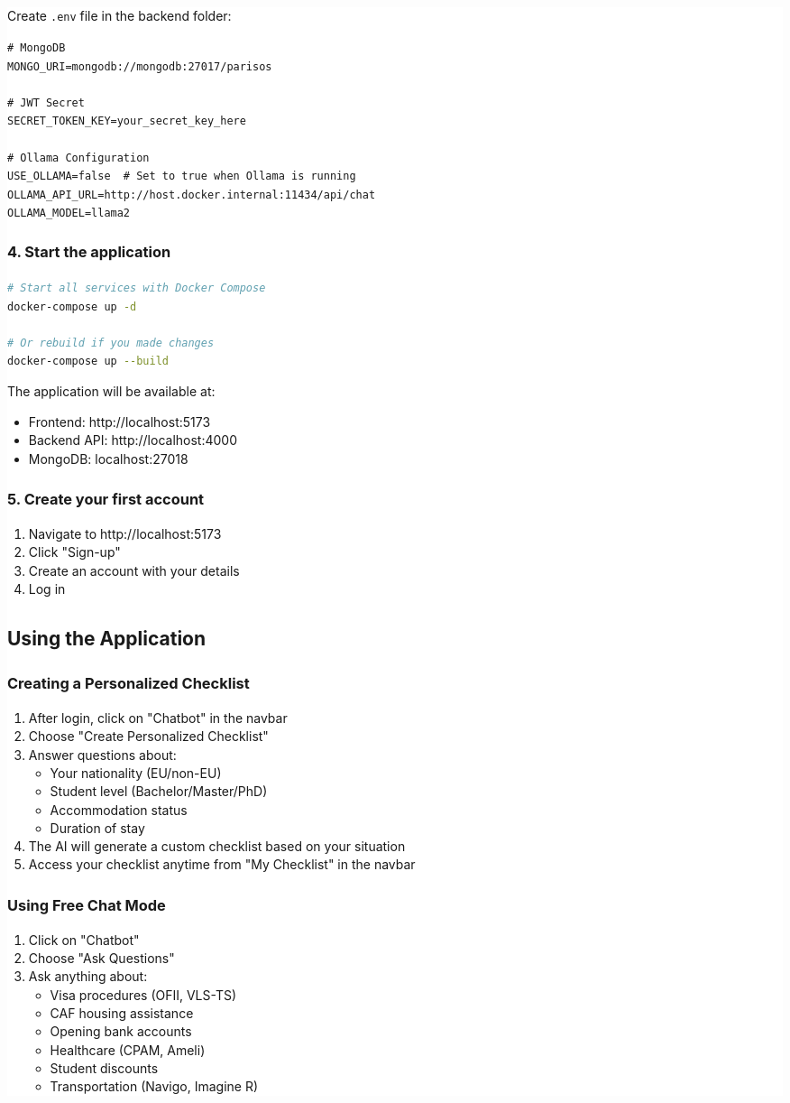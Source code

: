 Create `.env` file in the backend folder:
```env
# MongoDB
MONGO_URI=mongodb://mongodb:27017/parisos

# JWT Secret
SECRET_TOKEN_KEY=your_secret_key_here

# Ollama Configuration
USE_OLLAMA=false  # Set to true when Ollama is running
OLLAMA_API_URL=http://host.docker.internal:11434/api/chat
OLLAMA_MODEL=llama2
```

### 4. Start the application
```bash
# Start all services with Docker Compose
docker-compose up -d

# Or rebuild if you made changes
docker-compose up --build
```

The application will be available at:
- Frontend: http://localhost:5173
- Backend API: http://localhost:4000
- MongoDB: localhost:27018

### 5. Create your first account
1. Navigate to http://localhost:5173
2. Click "Sign-up"
3. Create an account with your details
4. Log in

## Using the Application

### Creating a Personalized Checklist
1. After login, click on "Chatbot" in the navbar
2. Choose "Create Personalized Checklist"
3. Answer questions about:
   - Your nationality (EU/non-EU)
   - Student level (Bachelor/Master/PhD)
   - Accommodation status
   - Duration of stay
4. The AI will generate a custom checklist based on your situation
5. Access your checklist anytime from "My Checklist" in the navbar

### Using Free Chat Mode
1. Click on "Chatbot"
2. Choose "Ask Questions"
3. Ask anything about:
   - Visa procedures (OFII, VLS-TS)
   - CAF housing assistance
   - Opening bank accounts
   - Healthcare (CPAM, Ameli)
   - Student discounts
   - Transportation (Navigo, Imagine R)
